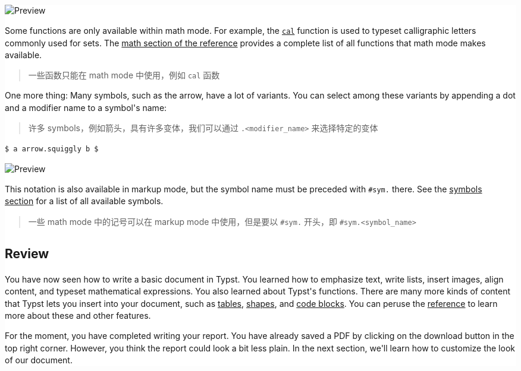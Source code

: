 ![Preview](https://typst.app/assets/docs/nj0pMnkuoX2t5FZ3_x6YKwAAAAAAAAAA.png)

Some functions are only available within math mode. For example, the [`cal`](https://typst.app/docs/reference/math/variants/#functions-cal) function is used to typeset calligraphic letters commonly used for sets. The [math section of the reference](https://typst.app/docs/reference/math/) provides a complete list of all functions that math mode makes available.
>  一些函数只能在 math mode 中使用，例如 `cal` 函数

One more thing: Many symbols, such as the arrow, have a lot of variants. You can select among these variants by appending a dot and a modifier name to a symbol's name:
>  许多 symbols，例如箭头，具有许多变体，我们可以通过 `.<modifier_name>` 来选择特定的变体

```
$ a arrow.squiggly b $
```

![Preview](https://typst.app/assets/docs/0GgQitNz41j-75F3FS6iAwAAAAAAAAAA.png)

This notation is also available in markup mode, but the symbol name must be preceded with `#sym.` there. See the [symbols section](https://typst.app/docs/reference/symbols/sym/) for a list of all available symbols.
>  一些 math mode 中的记号可以在 markup mode 中使用，但是要以 `#sym.` 开头，即 `#sym.<symbol_name>`

## Review
You have now seen how to write a basic document in Typst. You learned how to emphasize text, write lists, insert images, align content, and typeset mathematical expressions. You also learned about Typst's functions. There are many more kinds of content that Typst lets you insert into your document, such as [tables](https://typst.app/docs/reference/model/table/), [shapes](https://typst.app/docs/reference/visualize/), and [code blocks](https://typst.app/docs/reference/text/raw/). You can peruse the [reference](https://typst.app/docs/reference/ "reference") to learn more about these and other features.

For the moment, you have completed writing your report. You have already saved a PDF by clicking on the download button in the top right corner. However, you think the report could look a bit less plain. In the next section, we'll learn how to customize the look of our document.